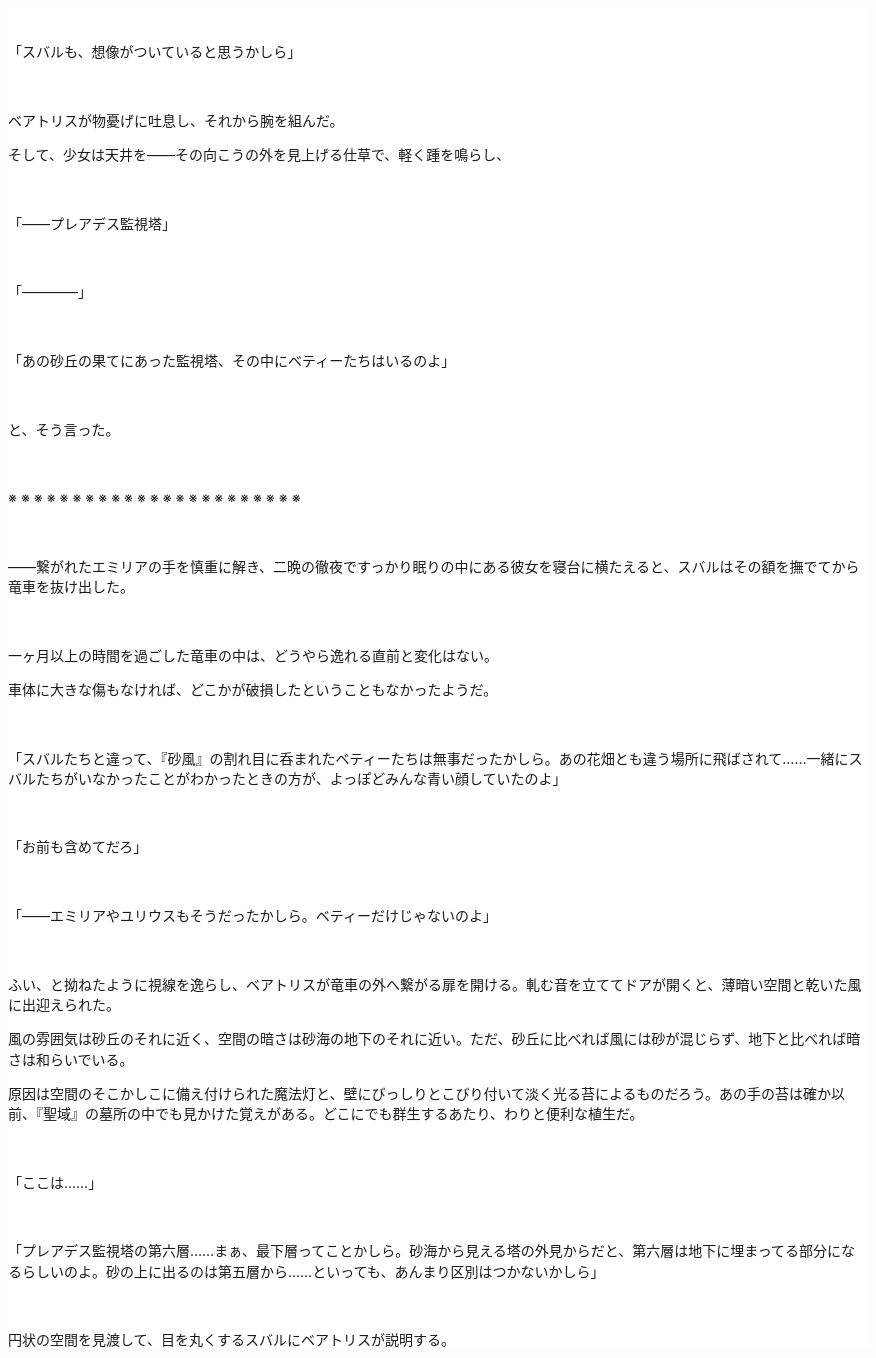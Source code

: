 　

「スバルも、想像がついていると思うかしら」

　

ベアトリスが物憂げに吐息し、それから腕を組んだ。

そして、少女は天井を――その向こうの外を見上げる仕草で、軽く踵を鳴らし、

　

「――プレアデス監視塔」

　

「――――」

　

「あの砂丘の果てにあった監視塔、その中にベティーたちはいるのよ」

　

と、そう言った。

　

※ ※ ※ ※ ※ ※ ※ ※ ※ ※ ※ ※ ※ ※ ※ ※ ※ ※ ※ ※ ※ ※ ※

　

――繋がれたエミリアの手を慎重に解き、二晩の徹夜ですっかり眠りの中にある彼女を寝台に横たえると、スバルはその額を撫でてから竜車を抜け出した。

　

一ヶ月以上の時間を過ごした竜車の中は、どうやら逸れる直前と変化はない。

車体に大きな傷もなければ、どこかが破損したということもなかったようだ。

　

「スバルたちと違って、『砂風』の割れ目に呑まれたベティーたちは無事だったかしら。あの花畑とも違う場所に飛ばされて……一緒にスバルたちがいなかったことがわかったときの方が、よっぽどみんな青い顔していたのよ」

　

「お前も含めてだろ」

　

「――エミリアやユリウスもそうだったかしら。ベティーだけじゃないのよ」

　

ふい、と拗ねたように視線を逸らし、ベアトリスが竜車の外へ繋がる扉を開ける。軋む音を立ててドアが開くと、薄暗い空間と乾いた風に出迎えられた。

風の雰囲気は砂丘のそれに近く、空間の暗さは砂海の地下のそれに近い。ただ、砂丘に比べれば風には砂が混じらず、地下と比べれば暗さは和らいでいる。

原因は空間のそこかしこに備え付けられた魔法灯と、壁にびっしりとこびり付いて淡く光る苔によるものだろう。あの手の苔は確か以前、『聖域』の墓所の中でも見かけた覚えがある。どこにでも群生するあたり、わりと便利な植生だ。

　

「ここは……」

　

「プレアデス監視塔の第六層……まぁ、最下層ってことかしら。砂海から見える塔の外見からだと、第六層は地下に埋まってる部分になるらしいのよ。砂の上に出るのは第五層から……といっても、あんまり区別はつかないかしら」

　

円状の空間を見渡して、目を丸くするスバルにベアトリスが説明する。
